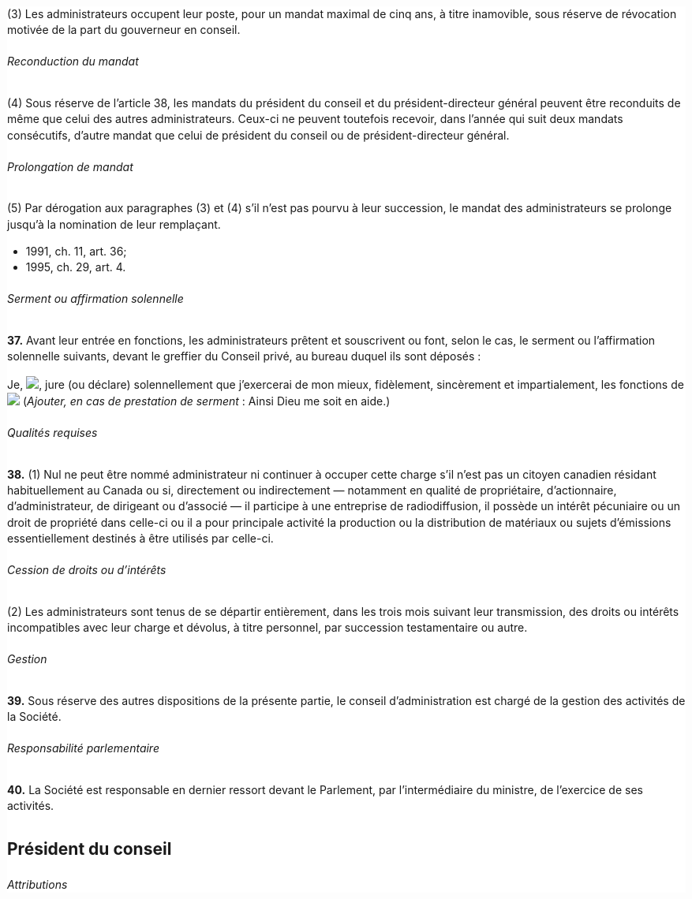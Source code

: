 (3) Les administrateurs occupent leur poste, pour un mandat maximal de cinq ans, à titre inamovible, sous réserve de révocation motivée de la part du gouverneur en conseil.

###### Reconduction du mandat

(4) Sous réserve de l’article 38, les mandats du président du conseil et du président-directeur général peuvent être reconduits de même que celui des autres administrateurs. Ceux-ci ne peuvent toutefois recevoir, dans l’année qui suit deux mandats consécutifs, d’autre mandat que celui de président du conseil ou de président-directeur général.

###### Prolongation de mandat

(5) Par dérogation aux paragraphes (3) et (4) s’il n’est pas pourvu à leur succession, le mandat des administrateurs se prolonge jusqu’à la nomination de leur remplaçant.

  * 1991, ch. 11, art. 36;
  * 1995, ch. 29, art. 4.

###### Serment ou affirmation solennelle

**37.** Avant leur entrée en fonctions, les administrateurs prêtent et souscrivent ou font, selon le cas, le serment ou l’affirmation solennelle suivants, devant le greffier du Conseil privé, au bureau duquel ils sont déposés :

Je, ![](/img/ii_spacer.gif), jure (ou déclare) solennellement que j’exercerai de mon mieux, fidèlement, sincèrement et impartialement, les fonctions de ![](/img/ii_spacer.gif) (_Ajouter, en cas de prestation de serment_ : Ainsi Dieu me soit en aide.)

###### Qualités requises

**38.** (1) Nul ne peut être nommé administrateur ni continuer à occuper cette charge s’il n’est pas un citoyen canadien résidant habituellement au Canada ou si, directement ou indirectement — notamment en qualité de propriétaire, d’actionnaire, d’administrateur, de dirigeant ou d’associé — il participe à une entreprise de radiodiffusion, il possède un intérêt pécuniaire ou un droit de propriété dans celle-ci ou il a pour principale activité la production ou la distribution de matériaux ou sujets d’émissions essentiellement destinés à être utilisés par celle-ci.

###### Cession de droits ou d’intérêts

(2) Les administrateurs sont tenus de se départir entièrement, dans les trois mois suivant leur transmission, des droits ou intérêts incompatibles avec leur charge et dévolus, à titre personnel, par succession testamentaire ou autre.

###### Gestion

**39.** Sous réserve des autres dispositions de la présente partie, le conseil d’administration est chargé de la gestion des activités de la Société.

###### Responsabilité parlementaire

**40.** La Société est responsable en dernier ressort devant le Parlement, par l’intermédiaire du ministre, de l’exercice de ses activités.

## Président du conseil

###### Attributions
